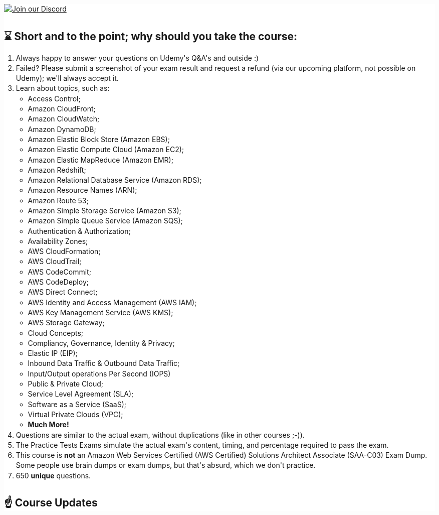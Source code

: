 [![Join our Discord](images/discord.png 'Join our Discord')](https://discord.gg/RFjtXKfJy3)

## ⌛️ Short and to the point; why should you take the course:

1. Always happy to answer your questions on Udemy's Q&A's and outside :)
2. Failed? Please submit a screenshot of your exam result and request a refund (via our upcoming platform, not possible on Udemy); we'll always accept it.
3. Learn about topics, such as:
   - Access Control;
   - Amazon CloudFront;
   - Amazon CloudWatch;
   - Amazon DynamoDB;
   - Amazon Elastic Block Store (Amazon EBS);
   - Amazon Elastic Compute Cloud (Amazon EC2);
   - Amazon Elastic MapReduce (Amazon EMR);
   - Amazon Redshift;
   - Amazon Relational Database Service (Amazon RDS);
   - Amazon Resource Names (ARN);
   - Amazon Route 53;
   - Amazon Simple Storage Service (Amazon S3);
   - Amazon Simple Queue Service (Amazon SQS);
   - Authentication & Authorization;
   - Availability Zones;
   - AWS CloudFormation;
   - AWS CloudTrail;
   - AWS CodeCommit;
   - AWS CodeDeploy;
   - AWS Direct Connect;
   - AWS Identity and Access Management (AWS IAM);
   - AWS Key Management Service (AWS KMS);
   - AWS Storage Gateway;
   - Cloud Concepts;
   - Compliancy, Governance, Identity & Privacy;
   - Elastic IP (EIP);
   - Inbound Data Traffic & Outbound Data Traffic;
   - Input/Output operations Per Second (IOPS)
   - Public & Private Cloud;
   - Service Level Agreement (SLA);
   - Software as a Service (SaaS);
   - Virtual Private Clouds (VPC);
   - **Much More!**
4. Questions are similar to the actual exam, without duplications (like in other courses ;-)).
5. The Practice Tests Exams simulate the actual exam's content, timing, and percentage required to pass the exam.
6. This course is **not** an Amazon Web Services Certified (AWS Certified) Solutions Architect Associate (SAA-C03) Exam Dump. Some people use brain dumps or exam dumps, but that's absurd, which we don't practice.
7. 650 **unique** questions.

## ☝️ Course Updates

